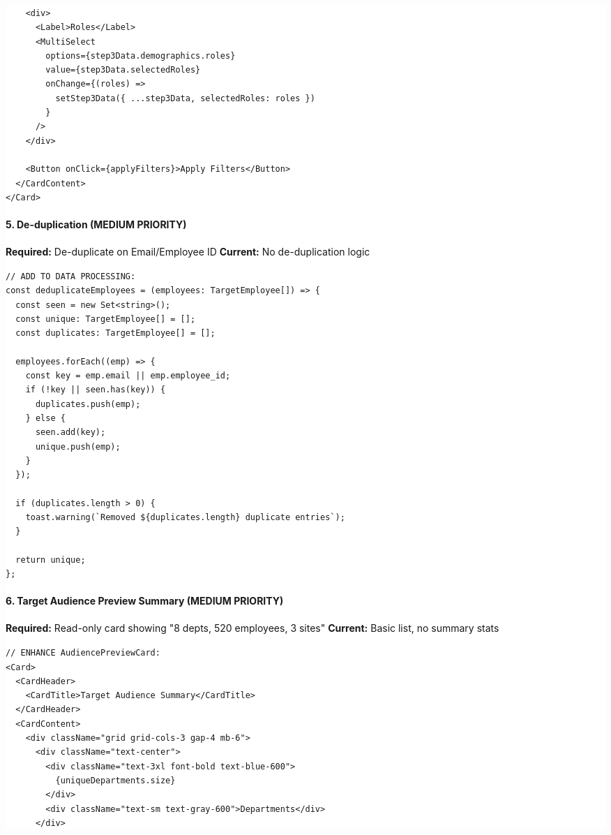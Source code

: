 ```tsx
    <div>
      <Label>Roles</Label>
      <MultiSelect
        options={step3Data.demographics.roles}
        value={step3Data.selectedRoles}
        onChange={(roles) =>
          setStep3Data({ ...step3Data, selectedRoles: roles })
        }
      />
    </div>

    <Button onClick={applyFilters}>Apply Filters</Button>
  </CardContent>
</Card>
```

#### 5. De-duplication (MEDIUM PRIORITY)

**Required:** De-duplicate on Email/Employee ID
**Current:** No de-duplication logic

```tsx
// ADD TO DATA PROCESSING:
const deduplicateEmployees = (employees: TargetEmployee[]) => {
  const seen = new Set<string>();
  const unique: TargetEmployee[] = [];
  const duplicates: TargetEmployee[] = [];

  employees.forEach((emp) => {
    const key = emp.email || emp.employee_id;
    if (!key || seen.has(key)) {
      duplicates.push(emp);
    } else {
      seen.add(key);
      unique.push(emp);
    }
  });

  if (duplicates.length > 0) {
    toast.warning(`Removed ${duplicates.length} duplicate entries`);
  }

  return unique;
};
```

#### 6. Target Audience Preview Summary (MEDIUM PRIORITY)

**Required:** Read-only card showing "8 depts, 520 employees, 3 sites"
**Current:** Basic list, no summary stats

```tsx
// ENHANCE AudiencePreviewCard:
<Card>
  <CardHeader>
    <CardTitle>Target Audience Summary</CardTitle>
  </CardHeader>
  <CardContent>
    <div className="grid grid-cols-3 gap-4 mb-6">
      <div className="text-center">
        <div className="text-3xl font-bold text-blue-600">
          {uniqueDepartments.size}
        </div>
        <div className="text-sm text-gray-600">Departments</div>
      </div>
```